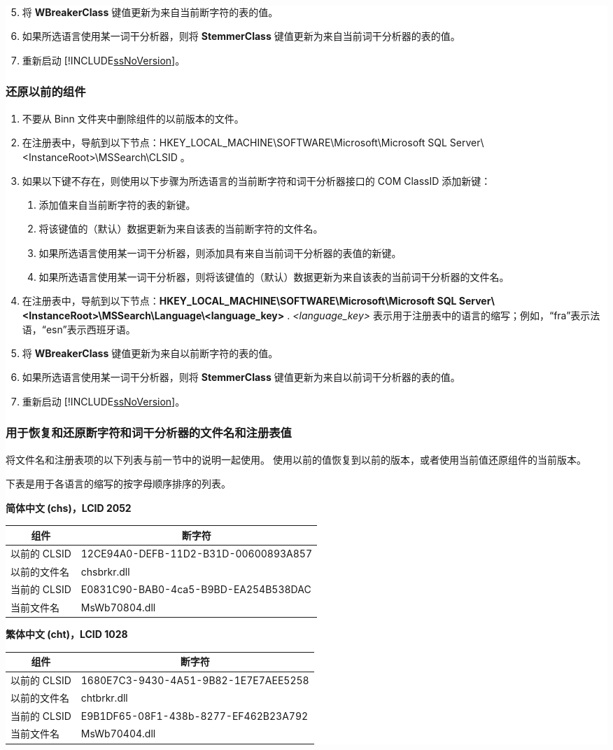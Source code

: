 5.  将 **WBreakerClass** 键值更新为来自当前断字符的表的值。  
  
6.  如果所选语言使用某一词干分析器，则将 **StemmerClass** 键值更新为来自当前词干分析器的表的值。  
  
7.  重新启动 [!INCLUDE[ssNoVersion](../../includes/ssnoversion-md.md)]。  
  
###  <a name="newnewrestore"></a> 还原以前的组件  
  
1.  不要从 Binn 文件夹中删除组件的以前版本的文件。  
  
2.  在注册表中，导航到以下节点：HKEY_LOCAL_MACHINE\SOFTWARE\Microsoft\Microsoft SQL Server\\<InstanceRoot\>\MSSearch\CLSID  。  
  
3.  如果以下键不存在，则使用以下步骤为所选语言的当前断字符和词干分析器接口的 COM ClassID 添加新键：  
  
    1.  添加值来自当前断字符的表的新键。  
  
    2.  将该键值的（默认）数据更新为来自该表的当前断字符的文件名。  
  
    3.  如果所选语言使用某一词干分析器，则添加具有来自当前词干分析器的表值的新键。  
  
    4.  如果所选语言使用某一词干分析器，则将该键值的（默认）数据更新为来自该表的当前词干分析器的文件名。  
  
4.  在注册表中，导航到以下节点：**HKEY_LOCAL_MACHINE\SOFTWARE\Microsoft\Microsoft SQL Server\\<InstanceRoot\>\MSSearch\Language\\<language_key>** . *<language_key>* 表示用于注册表中的语言的缩写；例如，“fra”表示法语，“esn”表示西班牙语。  
  
5.  将 **WBreakerClass** 键值更新为来自以前断字符的表的值。  
  
6.  如果所选语言使用某一词干分析器，则将 **StemmerClass** 键值更新为来自以前词干分析器的表的值。  
  
7.  重新启动 [!INCLUDE[ssNoVersion](../../includes/ssnoversion-md.md)]。  
  
###  <a name="newnewvalues"></a> 用于恢复和还原断字符和词干分析器的文件名和注册表值  
 将文件名和注册表项的以下列表与前一节中的说明一起使用。 使用以前的值恢复到以前的版本，或者使用当前值还原组件的当前版本。  
  
 下表是用于各语言的缩写的按字母顺序排序的列表。  
  
 **简体中文 (chs)，LCID 2052**  
  
|组件|断字符|  
|---------------|------------------|  
|以前的 CLSID|12CE94A0-DEFB-11D2-B31D-00600893A857|  
|以前的文件名|chsbrkr.dll|  
|当前的 CLSID|E0831C90-BAB0-4ca5-B9BD-EA254B538DAC|  
|当前文件名|MsWb70804.dll|  
  
 **繁体中文 (cht)，LCID 1028**  
  
|组件|断字符|  
|---------------|------------------|  
|以前的 CLSID|1680E7C3-9430-4A51-9B82-1E7E7AEE5258|  
|以前的文件名|chtbrkr.dll|  
|当前的 CLSID|E9B1DF65-08F1-438b-8277-EF462B23A792|  
|当前文件名|MsWb70404.dll|  
  